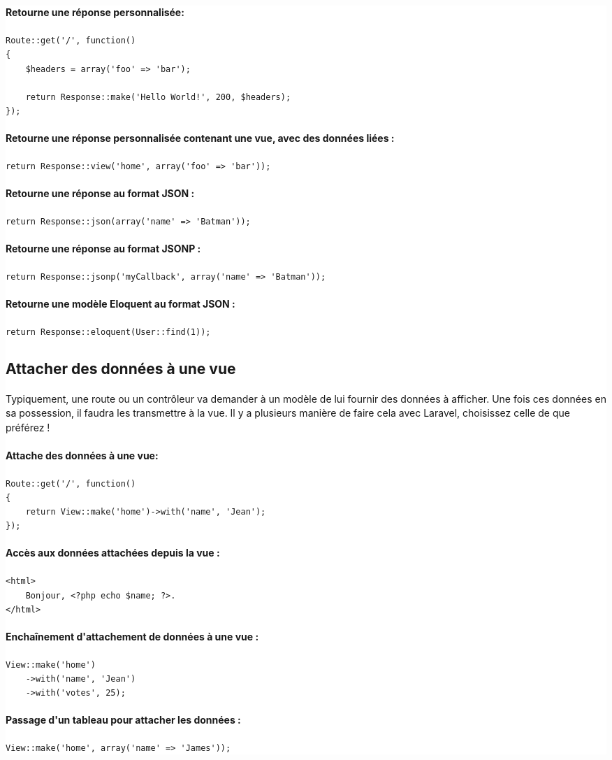 #### Retourne une réponse personnalisée:

	Route::get('/', function()
	{
		$headers = array('foo' => 'bar');

		return Response::make('Hello World!', 200, $headers);
	});

#### Retourne une réponse personnalisée contenant une vue, avec des données liées :

	return Response::view('home', array('foo' => 'bar'));

#### Retourne une réponse au format JSON :

	return Response::json(array('name' => 'Batman'));

#### Retourne une réponse au format JSONP :

    return Response::jsonp('myCallback', array('name' => 'Batman'));

#### Retourne une modèle Eloquent au format JSON :

	return Response::eloquent(User::find(1));

<a name="binding-data-to-views"></a>
## Attacher des données à une vue

Typiquement, une route ou un contrôleur va demander à un modèle de lui fournir des données à afficher. Une fois ces données en sa possession, il faudra les transmettre à la vue. Il y a plusieurs manière de faire cela avec Laravel, choisissez celle de que préférez !

#### Attache des données à une vue:

	Route::get('/', function()
	{
		return View::make('home')->with('name', 'Jean');
	});

#### Accès aux données attachées depuis la vue :

	<html>
		Bonjour, <?php echo $name; ?>.
	</html>

#### Enchaînement d'attachement de données à une vue :

	View::make('home')
		->with('name', 'Jean')
		->with('votes', 25);

#### Passage d'un tableau pour attacher les données :

	View::make('home', array('name' => 'James'));
